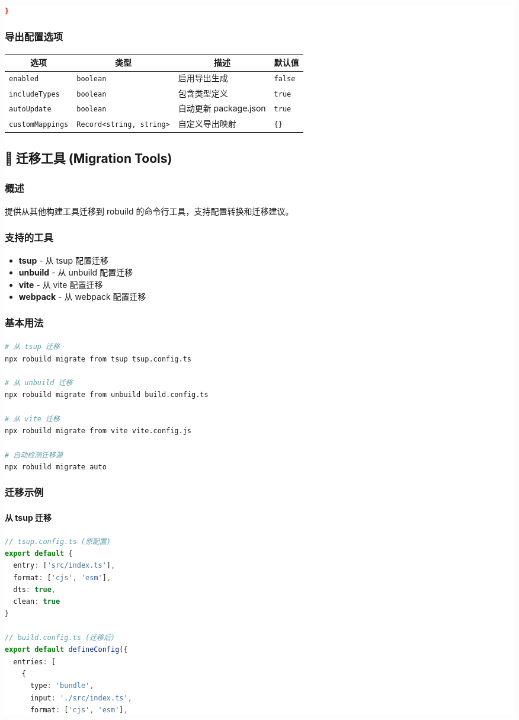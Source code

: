 ```json
}
```

### 导出配置选项

| 选项 | 类型 | 描述 | 默认值 |
|------|------|------|--------|
| `enabled` | `boolean` | 启用导出生成 | `false` |
| `includeTypes` | `boolean` | 包含类型定义 | `true` |
| `autoUpdate` | `boolean` | 自动更新 package.json | `true` |
| `customMappings` | `Record<string, string>` | 自定义导出映射 | `{}` |

## 🔄 迁移工具 (Migration Tools)

### 概述

提供从其他构建工具迁移到 robuild 的命令行工具，支持配置转换和迁移建议。

### 支持的工具

- **tsup** - 从 tsup 配置迁移
- **unbuild** - 从 unbuild 配置迁移  
- **vite** - 从 vite 配置迁移
- **webpack** - 从 webpack 配置迁移

### 基本用法

```bash
# 从 tsup 迁移
npx robuild migrate from tsup tsup.config.ts

# 从 unbuild 迁移
npx robuild migrate from unbuild build.config.ts

# 从 vite 迁移
npx robuild migrate from vite vite.config.js

# 自动检测迁移源
npx robuild migrate auto
```

### 迁移示例

#### 从 tsup 迁移

```typescript
// tsup.config.ts (原配置)
export default {
  entry: ['src/index.ts'],
  format: ['cjs', 'esm'],
  dts: true,
  clean: true
}

// build.config.ts (迁移后)
export default defineConfig({
  entries: [
    {
      type: 'bundle',
      input: './src/index.ts',
      format: ['cjs', 'esm'],
```